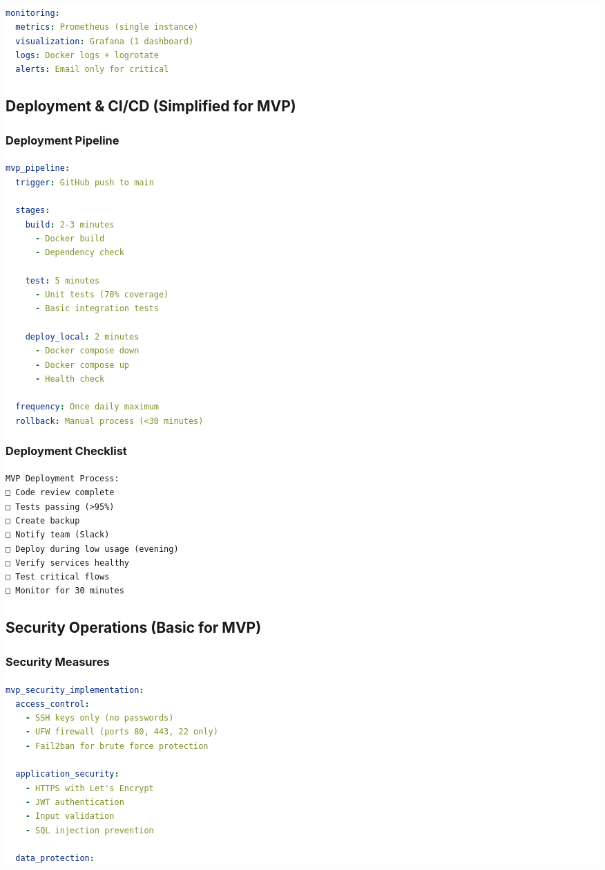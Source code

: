 ```yaml
monitoring:
  metrics: Prometheus (single instance)
  visualization: Grafana (1 dashboard)
  logs: Docker logs + logrotate
  alerts: Email only for critical
```

## Deployment & CI/CD (Simplified for MVP)

### Deployment Pipeline
```yaml
mvp_pipeline:
  trigger: GitHub push to main
  
  stages:
    build: 2-3 minutes
      - Docker build
      - Dependency check
      
    test: 5 minutes
      - Unit tests (70% coverage)
      - Basic integration tests
      
    deploy_local: 2 minutes
      - Docker compose down
      - Docker compose up
      - Health check
      
  frequency: Once daily maximum
  rollback: Manual process (<30 minutes)
```

### Deployment Checklist
```
MVP Deployment Process:
□ Code review complete
□ Tests passing (>95%)
□ Create backup
□ Notify team (Slack)
□ Deploy during low usage (evening)
□ Verify services healthy
□ Test critical flows
□ Monitor for 30 minutes
```

## Security Operations (Basic for MVP)

### Security Measures
```yaml
mvp_security_implementation:
  access_control:
    - SSH keys only (no passwords)
    - UFW firewall (ports 80, 443, 22 only)
    - Fail2ban for brute force protection
    
  application_security:
    - HTTPS with Let's Encrypt
    - JWT authentication
    - Input validation
    - SQL injection prevention
    
  data_protection:
```